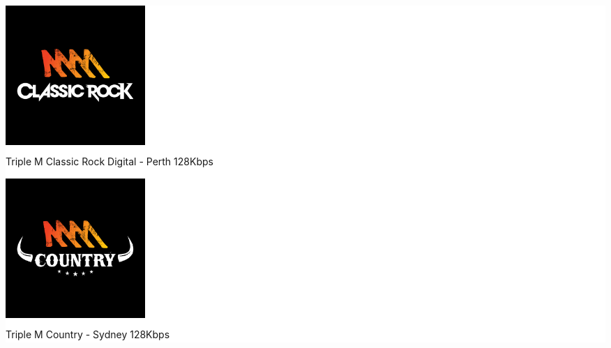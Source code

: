 <img style="vertical-align:middle;margin:0px 0px 0px 0px" width="200" src="/assets/img/stations/triplemclassicrock.png">
</a></p>

Triple M Classic Rock Digital - Perth 128Kbps

<audio id="6classicrock" controls></audio>






<p align="left"><a href="https://wz2liw.scahw.com.au/live/2country_128.stream/playlist.m3u8">
<img style="vertical-align:middle;margin:0px 0px 0px 0px" width="200" src="/assets/img/stations/mmmcountry.png">
</a></p>

Triple M Country - Sydney 128Kbps

<audio id="2country" controls></audio>



<p align="left"><a href="https://wz2liw.scahw.com.au/live/280s_128.stream/playlist.m3u8">